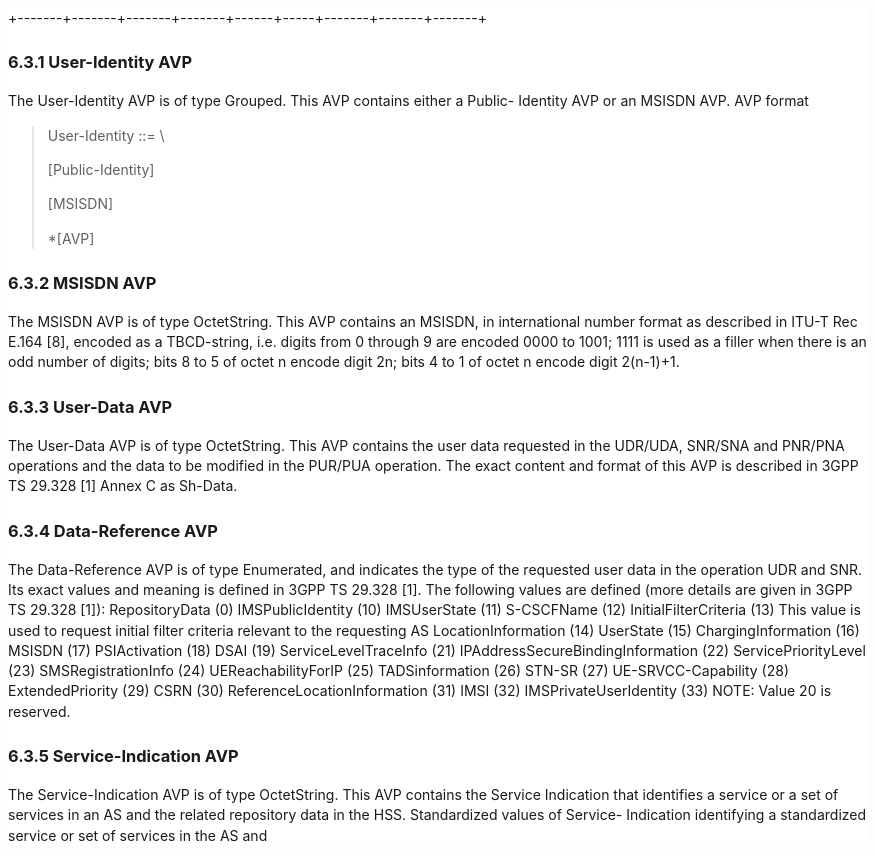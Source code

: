 +-------+-------+-------+-------+------+-----+-------+-------+-------+
### 6.3.1 User-Identity AVP
The User-Identity AVP is of type Grouped. This AVP contains either a Public-
Identity AVP or an MSISDN AVP.
AVP format
> User-Identity ::= \
>
> [Public-Identity]
>
> [MSISDN]
>
> *[AVP]
### 6.3.2 MSISDN AVP
The MSISDN AVP is of type OctetString. This AVP contains an MSISDN, in
international number format as described in ITU-T Rec E.164 [8], encoded as a
TBCD-string, i.e. digits from 0 through 9 are encoded 0000 to 1001; 1111 is
used as a filler when there is an odd number of digits; bits 8 to 5 of octet n
encode digit 2n; bits 4 to 1 of octet n encode digit 2(n-1)+1.
### 6.3.3 User-Data AVP
The User-Data AVP is of type OctetString. This AVP contains the user data
requested in the UDR/UDA, SNR/SNA and PNR/PNA operations and the data to be
modified in the PUR/PUA operation. The exact content and format of this AVP is
described in 3GPP TS 29.328 [1] Annex C as Sh-Data.
### 6.3.4 Data-Reference AVP
The Data-Reference AVP is of type Enumerated, and indicates the type of the
requested user data in the operation UDR and SNR. Its exact values and meaning
is defined in 3GPP TS 29.328 [1]. The following values are defined (more
details are given in 3GPP TS 29.328 [1]):
RepositoryData (0)
IMSPublicIdentity (10)
IMSUserState (11)
S-CSCFName (12)
InitialFilterCriteria (13)
This value is used to request initial filter criteria relevant to the
requesting AS
LocationInformation (14)
UserState (15)
ChargingInformation (16)
MSISDN (17)
PSIActivation (18)
DSAI (19)
ServiceLevelTraceInfo (21)
IPAddressSecureBindingInformation (22)
ServicePriorityLevel (23)
SMSRegistrationInfo (24)
UEReachabilityForIP (25)
TADSinformation (26)
STN-SR (27)
UE-SRVCC-Capability (28)
ExtendedPriority (29)
CSRN (30)
ReferenceLocationInformation (31)
IMSI (32)
IMSPrivateUserIdentity (33)
NOTE: Value 20 is reserved.
### 6.3.5 Service-Indication AVP
The Service-Indication AVP is of type OctetString. This AVP contains the
Service Indication that identifies a service or a set of services in an AS and
the related repository data in the HSS. Standardized values of Service-
Indication identifying a standardized service or set of services in the AS and